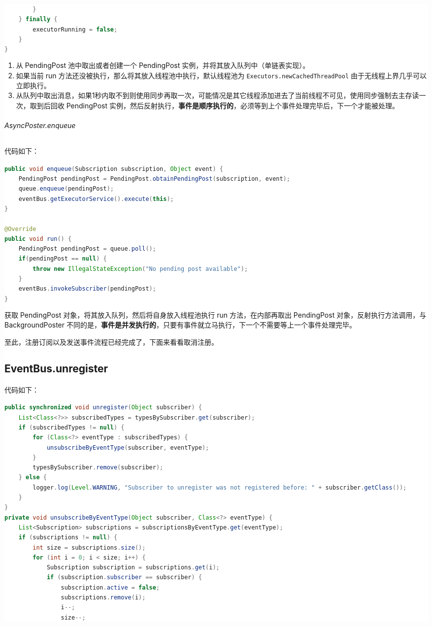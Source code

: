 ```java
        }
    } finally {
        executorRunning = false;
    }
}
```

1. 从 PendingPost 池中取出或者创建一个 PendingPost 实例，并将其放入队列中（单链表实现）。
2. 如果当前 run 方法还没被执行，那么将其放入线程池中执行，默认线程池为 ```Executors.newCachedThreadPool``` 由于无线程上界几乎可以立即执行。
3. 从队列中取出消息，如果1秒内取不到则使用同步再取一次，可能情况是其它线程添加进去了当前线程不可见，使用同步强制去主存读一次，取到后回收 PendingPost 实例，然后反射执行，**事件是顺序执行的**，必须等到上个事件处理完毕后，下一个才能被处理。

###### AsyncPoster.enqueue

代码如下：

```java
public void enqueue(Subscription subscription, Object event) {
    PendingPost pendingPost = PendingPost.obtainPendingPost(subscription, event);
    queue.enqueue(pendingPost);
    eventBus.getExecutorService().execute(this);
}

@Override
public void run() {
    PendingPost pendingPost = queue.poll();
    if(pendingPost == null) {
        throw new IllegalStateException("No pending post available");
    }
    eventBus.invokeSubscriber(pendingPost);
}
```

获取 PendingPost 对象，将其放入队列，然后将自身放入线程池执行 run 方法，在内部再取出 PendingPost 对象，反射执行方法调用，与 BackgroundPoster 不同的是，**事件是并发执行的**，只要有事件就立马执行，下一个不需要等上一个事件处理完毕。

至此，注册订阅以及发送事件流程已经完成了，下面来看看取消注册。

## EventBus.unregister

代码如下：

```java
public synchronized void unregister(Object subscriber) {
    List<Class<?>> subscribedTypes = typesBySubscriber.get(subscriber);
    if (subscribedTypes != null) {
        for (Class<?> eventType : subscribedTypes) {
            unsubscribeByEventType(subscriber, eventType);
        }
        typesBySubscriber.remove(subscriber);
    } else {
        logger.log(Level.WARNING, "Subscriber to unregister was not registered before: " + subscriber.getClass());
    }
}
private void unsubscribeByEventType(Object subscriber, Class<?> eventType) {
    List<Subscription> subscriptions = subscriptionsByEventType.get(eventType);
    if (subscriptions != null) {
        int size = subscriptions.size();
        for (int i = 0; i < size; i++) {
            Subscription subscription = subscriptions.get(i);
            if (subscription.subscriber == subscriber) {
                subscription.active = false;
                subscriptions.remove(i);
                i--;
                size--;
```